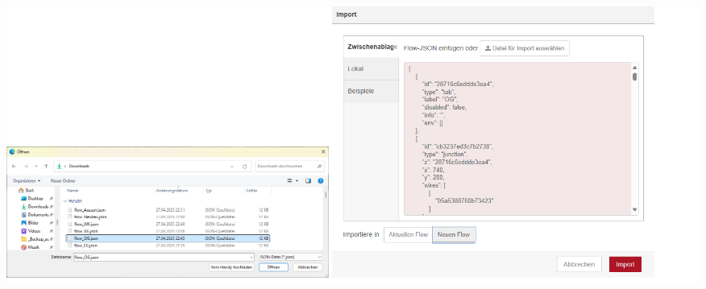 <img src="/docs/assets/img/ht_logger/Screenshot%202025-04-27%20225356.png" alt="Select JSON file to import" width="400"/>

<img src="/docs/assets/img/ht_logger/Screenshot%202025-04-27%20225441.png" alt="Preview shown and import to new flow" width="400"/>
